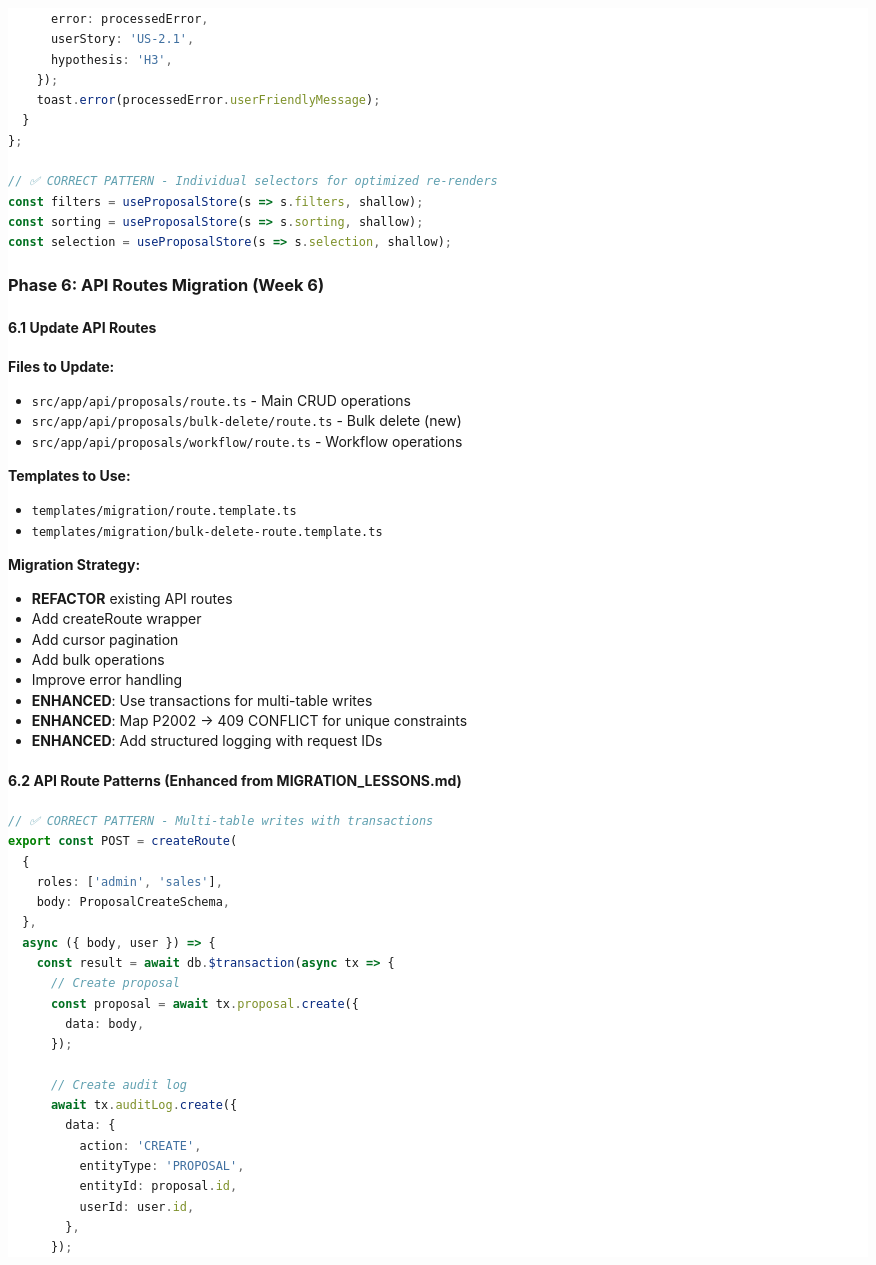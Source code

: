```typescript
      error: processedError,
      userStory: 'US-2.1',
      hypothesis: 'H3',
    });
    toast.error(processedError.userFriendlyMessage);
  }
};

// ✅ CORRECT PATTERN - Individual selectors for optimized re-renders
const filters = useProposalStore(s => s.filters, shallow);
const sorting = useProposalStore(s => s.sorting, shallow);
const selection = useProposalStore(s => s.selection, shallow);
```

### **Phase 6: API Routes Migration (Week 6)**

#### **6.1 Update API Routes**

**Files to Update:**

- `src/app/api/proposals/route.ts` - Main CRUD operations
- `src/app/api/proposals/bulk-delete/route.ts` - Bulk delete (new)
- `src/app/api/proposals/workflow/route.ts` - Workflow operations

**Templates to Use:**

- `templates/migration/route.template.ts`
- `templates/migration/bulk-delete-route.template.ts`

**Migration Strategy:**

- **REFACTOR** existing API routes
- Add createRoute wrapper
- Add cursor pagination
- Add bulk operations
- Improve error handling
- **ENHANCED**: Use transactions for multi-table writes
- **ENHANCED**: Map P2002 → 409 CONFLICT for unique constraints
- **ENHANCED**: Add structured logging with request IDs

#### **6.2 API Route Patterns (Enhanced from MIGRATION_LESSONS.md)**

```typescript
// ✅ CORRECT PATTERN - Multi-table writes with transactions
export const POST = createRoute(
  {
    roles: ['admin', 'sales'],
    body: ProposalCreateSchema,
  },
  async ({ body, user }) => {
    const result = await db.$transaction(async tx => {
      // Create proposal
      const proposal = await tx.proposal.create({
        data: body,
      });

      // Create audit log
      await tx.auditLog.create({
        data: {
          action: 'CREATE',
          entityType: 'PROPOSAL',
          entityId: proposal.id,
          userId: user.id,
        },
      });
```

  [key: string]: unknown;
  [key: string]: unknown;